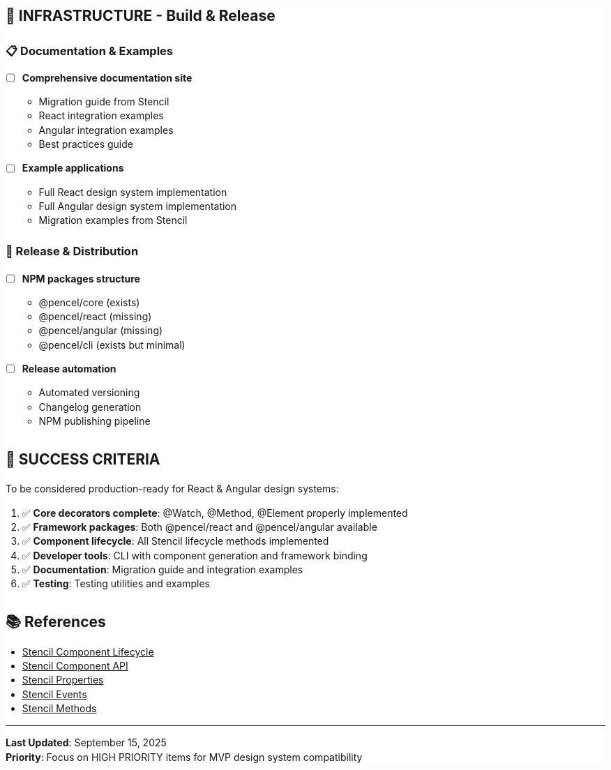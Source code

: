 ## 🔧 INFRASTRUCTURE - Build & Release

### 📋 Documentation & Examples

- [ ] **Comprehensive documentation site**
  - Migration guide from Stencil
  - React integration examples
  - Angular integration examples
  - Best practices guide

- [ ] **Example applications**
  - Full React design system implementation
  - Full Angular design system implementation
  - Migration examples from Stencil

### 🚀 Release & Distribution

- [ ] **NPM packages structure**
  - @pencel/core (exists)
  - @pencel/react (missing)
  - @pencel/angular (missing)
  - @pencel/cli (exists but minimal)

- [ ] **Release automation**
  - Automated versioning
  - Changelog generation
  - NPM publishing pipeline

## 🎯 SUCCESS CRITERIA

To be considered production-ready for React & Angular design systems:

1. ✅ **Core decorators complete**: @Watch, @Method, @Element properly implemented
2. ✅ **Framework packages**: Both @pencel/react and @pencel/angular available
3. ✅ **Component lifecycle**: All Stencil lifecycle methods implemented
4. ✅ **Developer tools**: CLI with component generation and framework binding
5. ✅ **Documentation**: Migration guide and integration examples
6. ✅ **Testing**: Testing utilities and examples

## 📚 References

- [Stencil Component Lifecycle](https://stenciljs.com/docs/component-lifecycle)
- [Stencil Component API](https://stenciljs.com/docs/api)
- [Stencil Properties](https://stenciljs.com/docs/properties)
- [Stencil Events](https://stenciljs.com/docs/events)
- [Stencil Methods](https://stenciljs.com/docs/methods)

---

**Last Updated**: September 15, 2025  
**Priority**: Focus on HIGH PRIORITY items for MVP design system compatibility
